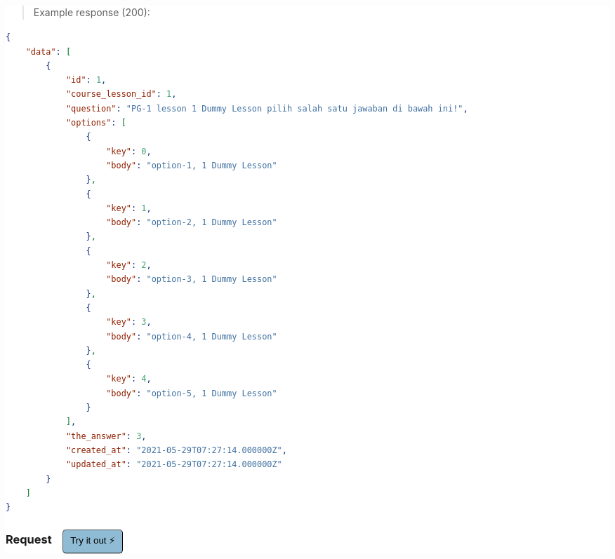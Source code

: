
> Example response (200):

```json
{
    "data": [
        {
            "id": 1,
            "course_lesson_id": 1,
            "question": "PG-1 lesson 1 Dummy Lesson pilih salah satu jawaban di bawah ini!",
            "options": [
                {
                    "key": 0,
                    "body": "option-1, 1 Dummy Lesson"
                },
                {
                    "key": 1,
                    "body": "option-2, 1 Dummy Lesson"
                },
                {
                    "key": 2,
                    "body": "option-3, 1 Dummy Lesson"
                },
                {
                    "key": 3,
                    "body": "option-4, 1 Dummy Lesson"
                },
                {
                    "key": 4,
                    "body": "option-5, 1 Dummy Lesson"
                }
            ],
            "the_answer": 3,
            "created_at": "2021-05-29T07:27:14.000000Z",
            "updated_at": "2021-05-29T07:27:14.000000Z"
        }
    ]
}
```
<div id="execution-results-GETapi-courses-diklat-level-questions" hidden>
    <blockquote>Received response<span id="execution-response-status-GETapi-courses-diklat-level-questions"></span>:</blockquote>
    <pre class="json"><code id="execution-response-content-GETapi-courses-diklat-level-questions"></code></pre>
</div>
<div id="execution-error-GETapi-courses-diklat-level-questions" hidden>
    <blockquote>Request failed with error:</blockquote>
    <pre><code id="execution-error-message-GETapi-courses-diklat-level-questions"></code></pre>
</div>
<form id="form-GETapi-courses-diklat-level-questions" data-method="GET" data-path="api/courses/diklat-level-questions" data-authed="1" data-hasfiles="0" data-headers='{"Authorization":"Bearer {YOUR_AUTH_KEY}","Accept":"application\/json"}' onsubmit="event.preventDefault(); executeTryOut('GETapi-courses-diklat-level-questions', this);">
<h3>
    Request&nbsp;&nbsp;&nbsp;
        <button type="button" style="background-color: #8fbcd4; padding: 5px 10px; border-radius: 5px; border-width: thin;" id="btn-tryout-GETapi-courses-diklat-level-questions" onclick="tryItOut('GETapi-courses-diklat-level-questions');">Try it out ⚡</button>
    <button type="button" style="background-color: #c97a7e; padding: 5px 10px; border-radius: 5px; border-width: thin;" id="btn-canceltryout-GETapi-courses-diklat-level-questions" onclick="cancelTryOut('GETapi-courses-diklat-level-questions');" hidden>Cancel</button>&nbsp;&nbsp;
    <button type="submit" style="background-color: #6ac174; padding: 5px 10px; border-radius: 5px; border-width: thin;" id="btn-executetryout-GETapi-courses-diklat-level-questions" hidden>Send Request 💥</button>
    </h3>